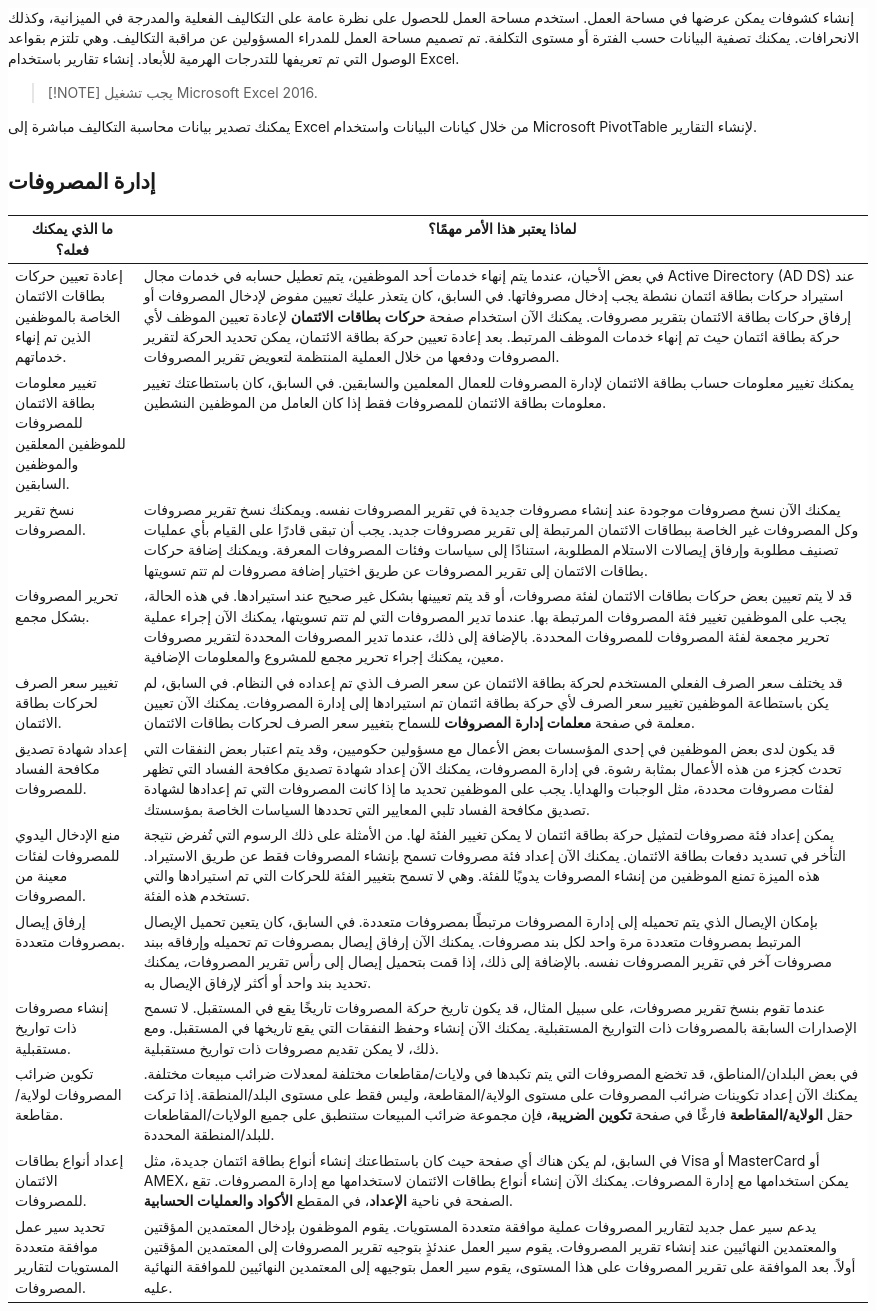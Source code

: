 </ul></td>
</tr>
<tr>
<td>إنشاء كشوفات يمكن عرضها في مساحة العمل.</td>
<td>استخدم مساحة العمل للحصول على نظرة عامة على التكاليف الفعلية والمدرجة في الميزانية، وكذلك الانحرافات. يمكنك تصفية البيانات حسب الفترة أو مستوى التكلفة. تم تصميم مساحة العمل للمدراء المسؤولين عن مراقبة التكاليف. وهي تلتزم بقواعد الوصول التي تم تعريفها للتدرجات الهرمية للأبعاد.</td>
</tr>
<tr>
<td>إنشاء تقارير باستخدام Excel.
<blockquote>[!NOTE] يجب تشغيل Microsoft Excel 2016.</blockquote>
</td>
<td>يمكنك تصدير بيانات محاسبة التكاليف مباشرة إلى Excel من خلال كيانات البيانات واستخدام Microsoft PivotTable لإنشاء التقارير.</td>
</tr>
</tbody>
</table>

## <a name="expense-management"></a>إدارة المصروفات

| ما الذي يمكنك فعله؟ | لماذا يعتبر هذا الأمر مهمًا؟ |
|-----------------|-----------------------|
| إعادة تعيين حركات بطاقات الائتمان الخاصة بالموظفين الذين تم إنهاء خدماتهم. | في بعض الأحيان، عندما يتم إنهاء خدمات أحد الموظفين، يتم تعطيل حسابه في خدمات مجال Active Directory (AD DS) عند استيراد حركات بطاقة ائتمان نشطة يجب إدخال مصروفاتها. في السابق، كان يتعذر عليك تعيين مفوض لإدخال المصروفات أو إرفاق حركات بطاقة الائتمان بتقرير مصروفات. يمكنك الآن استخدام صفحة **حركات بطاقات الائتمان** لإعادة تعيين الموظف لأي حركة بطاقة ائتمان حيث تم إنهاء خدمات الموظف المرتبط. بعد إعادة تعيين حركة بطاقة الائتمان، يمكن تحديد الحركة لتقرير المصروفات ودفعها من خلال العملية المنتظمة لتعويض تقرير المصروفات. |
| تغيير معلومات بطاقة الائتمان للمصروفات‬ للموظفين المعلقين والموظفين السابقين. | يمكنك تغيير معلومات حساب بطاقة الائتمان لإدارة المصروفات للعمال المعلمين والسابقين. في السابق، كان باستطاعتك تغيير معلومات بطاقة الائتمان للمصروفات فقط إذا كان العامل من الموظفين النشطين. |
| نسخ تقرير المصروفات. | يمكنك الآن نسخ مصروفات موجودة عند إنشاء مصروفات جديدة في تقرير المصروفات نفسه. ويمكنك نسخ تقرير مصروفات وكل المصروفات غير الخاصة ببطاقات الائتمان المرتبطة إلى تقرير مصروفات جديد. يجب أن تبقى قادرًا على القيام بأي عمليات تصنيف مطلوبة وإرفاق إيصالات الاستلام المطلوبة، استنادًا إلى سياسات وفئات المصروفات المعرفة. ويمكنك إضافة حركات بطاقات الائتمان إلى تقرير المصروفات عن طريق اختيار إضافة مصروفات لم تتم تسويتها. |
| تحرير المصروفات بشكل مجمع. | قد لا يتم تعيين بعض حركات بطاقات الائتمان لفئة مصروفات، أو قد يتم تعيينها بشكل غير صحيح عند استيرادها. في هذه الحالة، يجب على الموظفين تغيير فئة المصروفات المرتبطة بها. عندما تدير المصروفات التي لم تتم تسويتها، يمكنك الآن إجراء عملية تحرير مجمعة لفئة المصروفات للمصروفات المحددة. بالإضافة إلى ذلك، عندما تدير المصروفات المحددة لتقرير مصروفات معين، يمكنك إجراء تحرير مجمع للمشروع والمعلومات الإضافية. |
| تغيير سعر الصرف لحركات بطاقة الائتمان. | قد يختلف سعر الصرف الفعلي المستخدم لحركة بطاقة الائتمان عن سعر الصرف الذي تم إعداده في النظام. في السابق، لم يكن باستطاعة الموظفين تغيير سعر الصرف لأي حركة بطاقة ائتمان تم استيرادها إلى إدارة المصروفات. يمكنك الآن تعيين معلمة في صفحة **معلمات إدارة المصروفات‬** للسماح بتغيير سعر الصرف لحركات بطاقات الائتمان. |
| إعداد شهادة تصديق مكافحة الفساد‬ للمصروفات. | قد يكون لدى بعض الموظفين في إحدى المؤسسات بعض الأعمال مع مسؤولين حكوميين، وقد يتم اعتبار بعض النفقات التي تحدث كجزء من هذه الأعمال بمثابة رشوة. في إدارة المصروفات، يمكنك الآن إعداد شهادة تصديق مكافحة الفساد‬ التي تظهر لفئات مصروفات محددة، مثل الوجبات والهدايا. يجب على الموظفين تحديد ما إذا كانت المصروفات التي تم إعدادها لشهادة تصديق مكافحة الفساد‬ تلبي المعايير التي تحددها السياسات الخاصة بمؤسستك. |
| منع الإدخال اليدوي للمصروفات لفئات معينة من المصروفات. | يمكن إعداد فئة مصروفات لتمثيل حركة بطاقة ائتمان لا يمكن تغيير الفئة لها. من الأمثلة على ذلك الرسوم التي تُفرض نتيجة التأخر في تسديد دفعات بطاقة الائتمان. يمكنك الآن إعداد فئة مصروفات تسمح بإنشاء المصروفات فقط عن طريق الاستيراد. هذه الميزة تمنع الموظفين من إنشاء المصروفات يدويًا للفئة. وهي لا تسمح بتغيير الفئة للحركات التي تم استيرادها والتي تستخدم هذه الفئة. |
| إرفاق إيصال بمصروفات متعددة. | بإمكان الإيصال الذي يتم تحميله إلى إدارة المصروفات مرتبطًا بمصروفات متعددة. في السابق، كان يتعين تحميل الإيصال المرتبط بمصروفات متعددة مرة واحد لكل بند مصروفات. يمكنك الآن إرفاق إيصال بمصروفات تم تحميله وإرفاقه ببند مصروفات آخر في تقرير المصروفات نفسه. بالإضافة إلى ذلك، إذا قمت بتحميل إيصال إلى رأس تقرير المصروفات، يمكنك تحديد بند واحد أو أكثر لإرفاق الإيصال به. |
| إنشاء مصروفات ذات تواريخ مستقبلية. | عندما تقوم بنسخ تقرير مصروفات، على سبيل المثال، قد يكون تاريخ حركة المصروفات تاريخًا يقع في المستقبل. لا تسمح الإصدارات السابقة بالمصروفات ذات التواريخ المستقبلية. يمكنك الآن إنشاء وحفظ النفقات التي يقع تاريخها في المستقبل. ومع ذلك، لا يمكن تقديم مصروفات ذات تواريخ مستقبلية. |
| تكوين ضرائب المصروفات لولاية/مقاطعة. | في بعض البلدان/المناطق، قد تخضع المصروفات التي يتم تكبدها في ولايات/مقاطعات مختلفة لمعدلات ضرائب مبيعات مختلفة. يمكنك الآن إعداد تكوينات ضرائب المصروفات على مستوى الولاية/المقاطعة، وليس فقط على مستوى البلد/المنطقة. إذا تركت حقل **الولاية/المقاطعة** فارغًا في صفحة **تكوين الضريبة‬**، فإن مجموعة ضرائب المبيعات ستنطبق على جميع الولايات/المقاطعات للبلد/المنطقة المحددة. |
| إعداد أنواع بطاقات الائتمان للمصروفات. | في السابق، لم يكن هناك أي صفحة حيث كان باستطاعتك إنشاء أنواع بطاقة ائتمان جديدة، مثل Visa أو MasterCard أو AMEX، يمكن استخدامها مع إدارة المصروفات. يمكنك الآن إنشاء أنواع بطاقات الائتمان لاستخدامها مع إدارة المصروفات. تقع الصفحة في ناحية **الإعداد**، في المقطع **الأكواد والعمليات الحسابية‬**. |
| تحديد سير عمل موافقة متعددة المستويات لتقارير المصروفات. | يدعم سير عمل جديد لتقارير المصروفات عملية موافقة متعددة المستويات. يقوم الموظفون بإدخال المعتمدين المؤقتين والمعتمدين النهائيين عند إنشاء تقرير المصروفات. يقوم سير العمل عندئذٍ بتوجيه تقرير المصروفات إلى المعتمدين المؤقتين أولاً. بعد الموافقة على تقرير المصروفات على هذا المستوى، يقوم سير العمل بتوجيهه إلى المعتمدين النهائيين للموافقة النهائية عليه. |